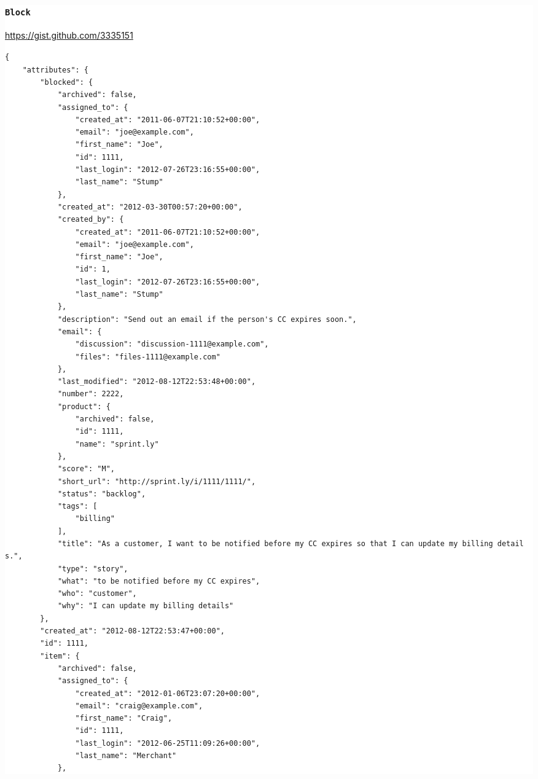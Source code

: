 
### `Block`

https://gist.github.com/3335151

```
{
    "attributes": {
        "blocked": {
            "archived": false, 
            "assigned_to": {
                "created_at": "2011-06-07T21:10:52+00:00", 
                "email": "joe@example.com", 
                "first_name": "Joe", 
                "id": 1111,
                "last_login": "2012-07-26T23:16:55+00:00", 
                "last_name": "Stump"
            }, 
            "created_at": "2012-03-30T00:57:20+00:00", 
            "created_by": {
                "created_at": "2011-06-07T21:10:52+00:00", 
                "email": "joe@example.com", 
                "first_name": "Joe", 
                "id": 1, 
                "last_login": "2012-07-26T23:16:55+00:00", 
                "last_name": "Stump"
            }, 
            "description": "Send out an email if the person's CC expires soon.", 
            "email": {
                "discussion": "discussion-1111@example.com", 
                "files": "files-1111@example.com"
            }, 
            "last_modified": "2012-08-12T22:53:48+00:00", 
            "number": 2222, 
            "product": {
                "archived": false, 
                "id": 1111, 
                "name": "sprint.ly"
            }, 
            "score": "M", 
            "short_url": "http://sprint.ly/i/1111/1111/", 
            "status": "backlog", 
            "tags": [
                "billing"
            ], 
            "title": "As a customer, I want to be notified before my CC expires so that I can update my billing details.", 
            "type": "story", 
            "what": "to be notified before my CC expires", 
            "who": "customer", 
            "why": "I can update my billing details"
        }, 
        "created_at": "2012-08-12T22:53:47+00:00", 
        "id": 1111, 
        "item": {
            "archived": false, 
            "assigned_to": {
                "created_at": "2012-01-06T23:07:20+00:00", 
                "email": "craig@example.com", 
                "first_name": "Craig", 
                "id": 1111, 
                "last_login": "2012-06-25T11:09:26+00:00", 
                "last_name": "Merchant"
            }, 
```